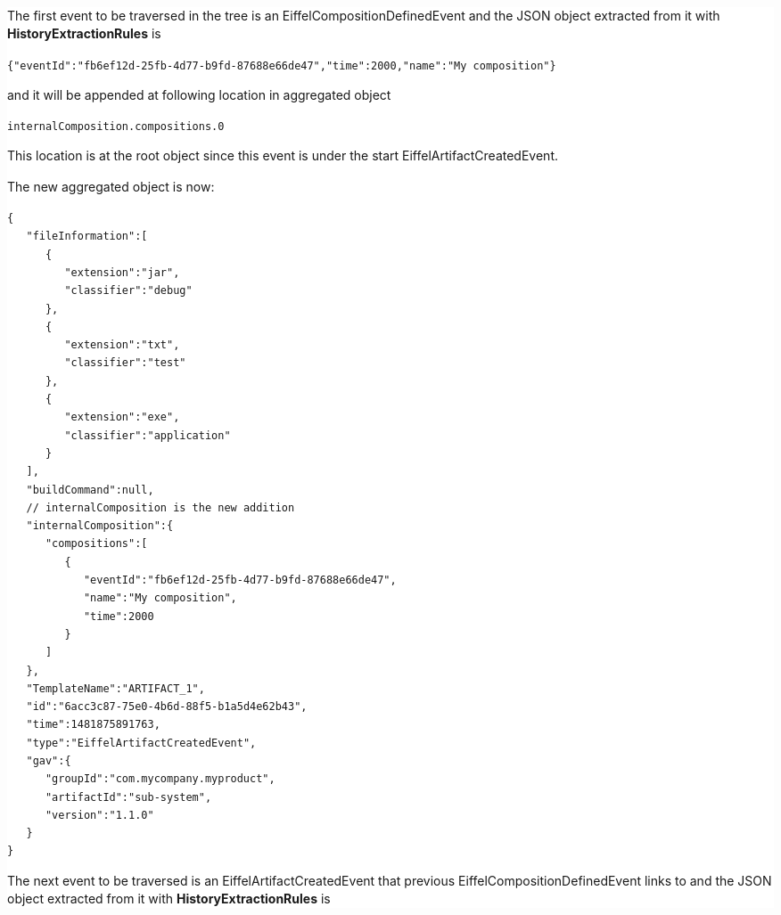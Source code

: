 The first event to be traversed in the tree is an EiffelCompositionDefinedEvent 
and the JSON object extracted from it with **HistoryExtractionRules** is 

    {"eventId":"fb6ef12d-25fb-4d77-b9fd-87688e66de47","time":2000,"name":"My composition"}

and it will be appended at following location in aggregated object

    internalComposition.compositions.0

This location is at the root object since this event is under the start 
EiffelArtifactCreatedEvent.

The new aggregated object is now:

    {
       "fileInformation":[
          {
             "extension":"jar",
             "classifier":"debug"
          },
          {
             "extension":"txt",
             "classifier":"test"
          },
          {
             "extension":"exe",
             "classifier":"application"
          }
       ],
       "buildCommand":null,
       // internalComposition is the new addition
       "internalComposition":{
          "compositions":[
             {
                "eventId":"fb6ef12d-25fb-4d77-b9fd-87688e66de47",
                "name":"My composition",
                "time":2000
             }
          ]
       },
       "TemplateName":"ARTIFACT_1",
       "id":"6acc3c87-75e0-4b6d-88f5-b1a5d4e62b43",
       "time":1481875891763,
       "type":"EiffelArtifactCreatedEvent",
       "gav":{
          "groupId":"com.mycompany.myproduct",
          "artifactId":"sub-system",
          "version":"1.1.0"
       }
    }

The next event to be traversed  is an EiffelArtifactCreatedEvent that previous 
EiffelCompositionDefinedEvent links to and the JSON object extracted from it 
with **HistoryExtractionRules** is 
